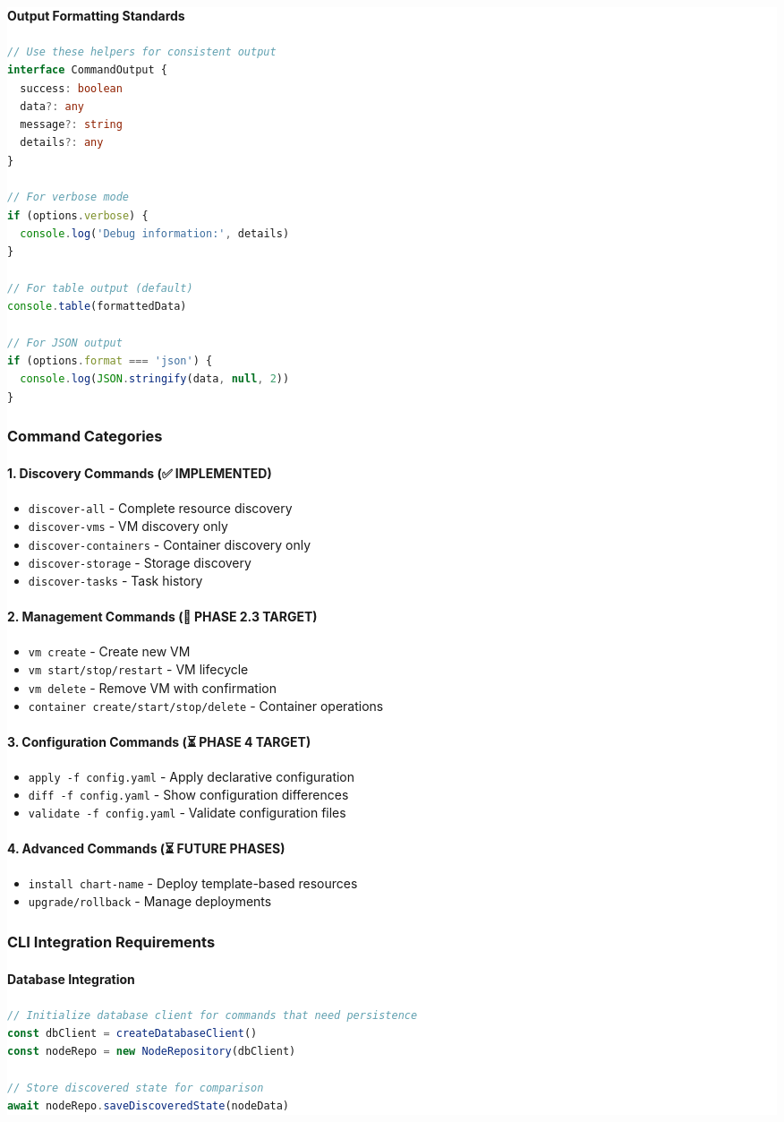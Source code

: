 #### Output Formatting Standards
```typescript
// Use these helpers for consistent output
interface CommandOutput {
  success: boolean
  data?: any
  message?: string
  details?: any
}

// For verbose mode
if (options.verbose) {
  console.log('Debug information:', details)
}

// For table output (default)
console.table(formattedData)

// For JSON output
if (options.format === 'json') {
  console.log(JSON.stringify(data, null, 2))
}
```

### Command Categories

#### 1. Discovery Commands (✅ IMPLEMENTED)
- `discover-all` - Complete resource discovery
- `discover-vms` - VM discovery only  
- `discover-containers` - Container discovery only
- `discover-storage` - Storage discovery
- `discover-tasks` - Task history

#### 2. Management Commands (🚧 PHASE 2.3 TARGET)
- `vm create` - Create new VM
- `vm start/stop/restart` - VM lifecycle
- `vm delete` - Remove VM with confirmation
- `container create/start/stop/delete` - Container operations

#### 3. Configuration Commands (⏳ PHASE 4 TARGET)
- `apply -f config.yaml` - Apply declarative configuration
- `diff -f config.yaml` - Show configuration differences  
- `validate -f config.yaml` - Validate configuration files

#### 4. Advanced Commands (⏳ FUTURE PHASES)
- `install chart-name` - Deploy template-based resources
- `upgrade/rollback` - Manage deployments

### CLI Integration Requirements

#### Database Integration
```typescript
// Initialize database client for commands that need persistence
const dbClient = createDatabaseClient()
const nodeRepo = new NodeRepository(dbClient)

// Store discovered state for comparison
await nodeRepo.saveDiscoveredState(nodeData)
```
